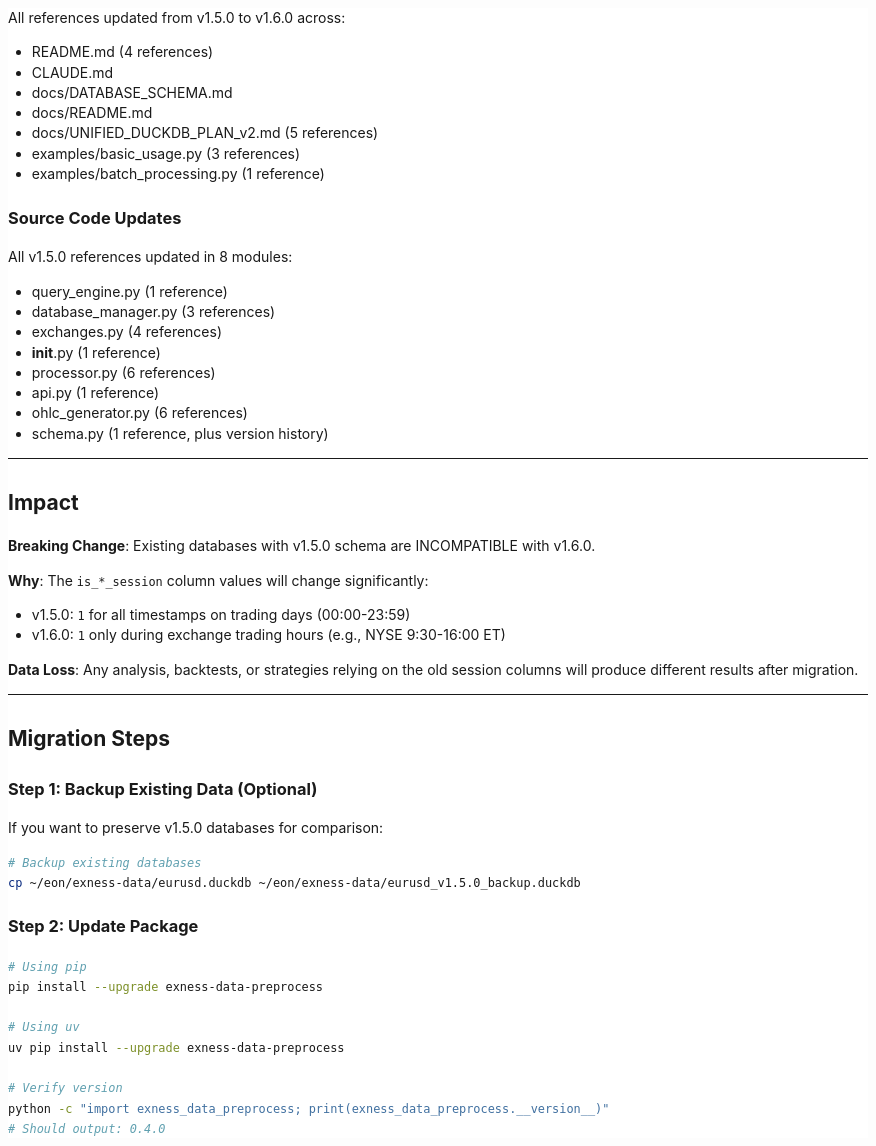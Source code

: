 All references updated from v1.5.0 to v1.6.0 across:

- README.md (4 references)
- CLAUDE.md
- docs/DATABASE_SCHEMA.md
- docs/README.md
- docs/UNIFIED_DUCKDB_PLAN_v2.md (5 references)
- examples/basic_usage.py (3 references)
- examples/batch_processing.py (1 reference)

### Source Code Updates

All v1.5.0 references updated in 8 modules:

- query_engine.py (1 reference)
- database_manager.py (3 references)
- exchanges.py (4 references)
- **init**.py (1 reference)
- processor.py (6 references)
- api.py (1 reference)
- ohlc_generator.py (6 references)
- schema.py (1 reference, plus version history)

---

## Impact

**Breaking Change**: Existing databases with v1.5.0 schema are INCOMPATIBLE with v1.6.0.

**Why**: The `is_*_session` column values will change significantly:

- v1.5.0: `1` for all timestamps on trading days (00:00-23:59)
- v1.6.0: `1` only during exchange trading hours (e.g., NYSE 9:30-16:00 ET)

**Data Loss**: Any analysis, backtests, or strategies relying on the old session columns will produce different results after migration.

---

## Migration Steps

### Step 1: Backup Existing Data (Optional)

If you want to preserve v1.5.0 databases for comparison:

```bash
# Backup existing databases
cp ~/eon/exness-data/eurusd.duckdb ~/eon/exness-data/eurusd_v1.5.0_backup.duckdb
```

### Step 2: Update Package

```bash
# Using pip
pip install --upgrade exness-data-preprocess

# Using uv
uv pip install --upgrade exness-data-preprocess

# Verify version
python -c "import exness_data_preprocess; print(exness_data_preprocess.__version__)"
# Should output: 0.4.0
```
